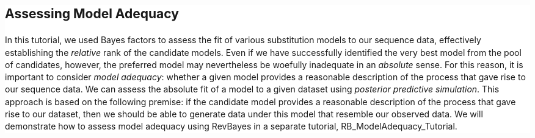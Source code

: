 Assessing Model Adequacy
------------------------

In this tutorial, we used Bayes factors to assess the fit of various
substitution models to our sequence data, effectively establishing the
*relative* rank of the candidate models. Even if we have successfully
identified the very best model from the pool of candidates, however, the
preferred model may nevertheless be woefully inadequate in an *absolute*
sense. For this reason, it is important to consider *model adequacy*:
whether a given model provides a reasonable description of the process
that gave rise to our sequence data. We can assess the absolute fit of a
model to a given dataset using *posterior predictive simulation*. This
approach is based on the following premise: if the candidate model
provides a reasonable description of the process that gave rise to our
dataset, then we should be able to generate data under this model that
resemble our observed data. We will demonstrate how to assess model
adequacy using RevBayes in a separate tutorial,
RB_ModelAdequacy_Tutorial.

